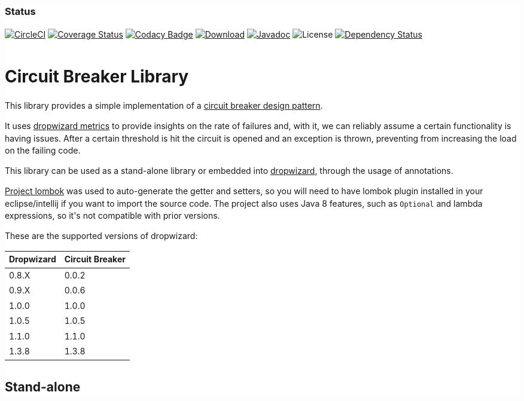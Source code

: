 ### Status
[![CircleCI](https://circleci.com/gh/mtakaki/dropwizard-circuitbreaker/tree/master.svg?style=svg)](https://circleci.com/gh/mtakaki/dropwizard-circuitbreaker/tree/master)
[![Coverage Status](https://coveralls.io/repos/mtakaki/dropwizard-circuitbreaker/badge.svg?branch=master&service=github)](https://coveralls.io/github/mtakaki/dropwizard-circuitbreaker?branch=master)
[![Codacy Badge](https://api.codacy.com/project/badge/grade/039da749e34a4c46b297ddf1389d593a)](https://www.codacy.com/app/mitsuotakaki/dropwizard-circuitbreaker)
[![Download](https://maven-badges.herokuapp.com/maven-central/com.github.mtakaki/dropwizard-circuitbreaker/badge.svg)](https://maven-badges.herokuapp.com/maven-central/com.github.mtakaki/dropwizard-circuitbreaker)
[![Javadoc](http://javadoc.io/badge/com.github.mtakaki/dropwizard-circuitbreaker.svg)](http://www.javadoc.io/doc/com.github.mtakaki/dropwizard-circuitbreaker)
![License](https://img.shields.io/github/license/mtakaki/dropwizard-circuitbreaker.svg)
[![Dependency Status](https://www.versioneye.com/user/projects/57e784f5bd6fa600512e2134/badge.svg?style=flat-square)](https://www.versioneye.com/user/projects/57e784f5bd6fa600512e2134)

# Circuit Breaker Library

This library provides a simple implementation of a [circuit breaker design pattern](https://en.wikipedia.org/wiki/Circuit_breaker_design_pattern).

It uses [dropwizard metrics](http://metrics.dropwizard.io/) to provide insights on the rate of failures and, with it, we can reliably assume a certain functionality is having issues. After a certain threshold is hit the circuit is opened and an exception is thrown, preventing from increasing the load on the failing code.

This library can be used as a stand-alone library or embedded into [dropwizard](http://www.dropwizard.io/), through the usage of annotations.

[Project lombok](https://projectlombok.org/) was used to auto-generate the getter and setters, so you will need to have lombok plugin installed in your eclipse/intellij if you want to import the source code. The project also uses Java 8 features, such as `Optional` and lambda expressions, so it's not compatible with prior versions.

These are the supported versions of dropwizard:

| Dropwizard  |  Circuit Breaker |
|---|---|
| 0.8.X  | 0.0.2  |
| 0.9.X  | 0.0.6  |
| 1.0.0  | 1.0.0  |
| 1.0.5  | 1.0.5  |
| 1.1.0  | 1.1.0  |
| 1.3.8  | 1.3.8  |

## Stand-alone

